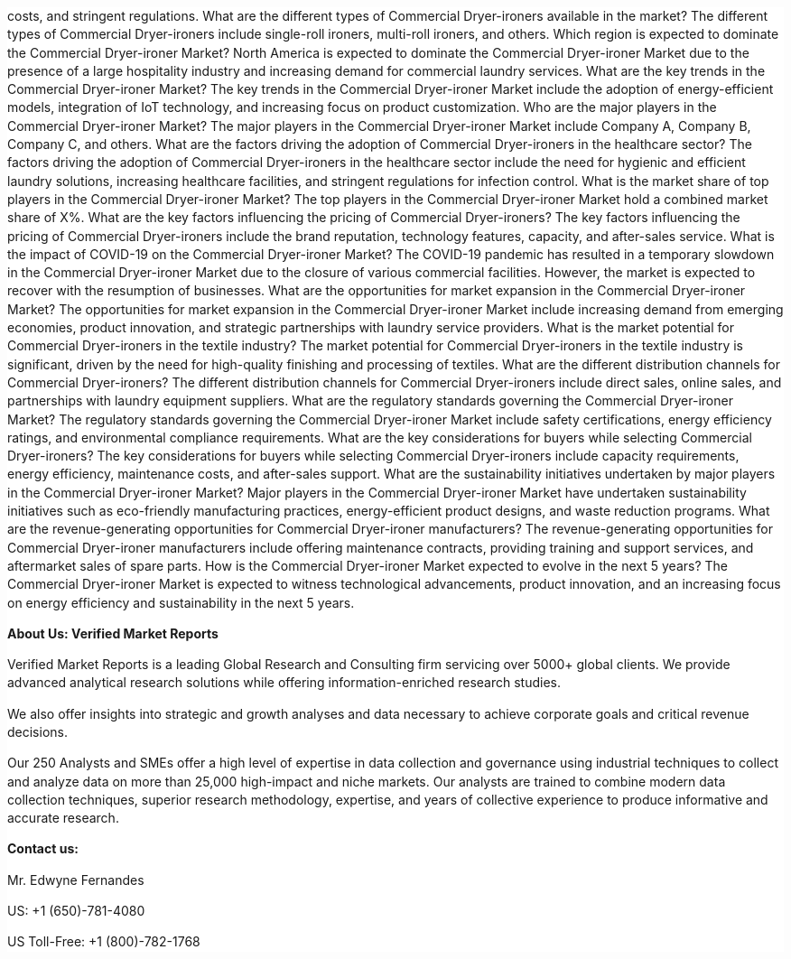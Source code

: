 costs, and stringent regulations.</Answer></FAQ><FAQ> <Question>What are the different types of Commercial Dryer-ironers available in the market?</Question> <Answer>The different types of Commercial Dryer-ironers include single-roll ironers, multi-roll ironers, and others.</Answer></FAQ><FAQ> <Question>Which region is expected to dominate the Commercial Dryer-ironer Market?</Question> <Answer>North America is expected to dominate the Commercial Dryer-ironer Market due to the presence of a large hospitality industry and increasing demand for commercial laundry services.</Answer></FAQ><FAQ> <Question>What are the key trends in the Commercial Dryer-ironer Market?</Question> <Answer>The key trends in the Commercial Dryer-ironer Market include the adoption of energy-efficient models, integration of IoT technology, and increasing focus on product customization.</Answer></FAQ><FAQ> <Question>Who are the major players in the Commercial Dryer-ironer Market?</Question> <Answer>The major players in the Commercial Dryer-ironer Market include Company A, Company B, Company C, and others.</Answer></FAQ><FAQ> <Question>What are the factors driving the adoption of Commercial Dryer-ironers in the healthcare sector?</Question> <Answer>The factors driving the adoption of Commercial Dryer-ironers in the healthcare sector include the need for hygienic and efficient laundry solutions, increasing healthcare facilities, and stringent regulations for infection control.</Answer></FAQ><FAQ> <Question>What is the market share of top players in the Commercial Dryer-ironer Market?</Question> <Answer>The top players in the Commercial Dryer-ironer Market hold a combined market share of X%.</Answer></FAQ><FAQ> <Question>What are the key factors influencing the pricing of Commercial Dryer-ironers?</Question> <Answer>The key factors influencing the pricing of Commercial Dryer-ironers include the brand reputation, technology features, capacity, and after-sales service.</Answer></FAQ><FAQ> <Question>What is the impact of COVID-19 on the Commercial Dryer-ironer Market?</Question> <Answer>The COVID-19 pandemic has resulted in a temporary slowdown in the Commercial Dryer-ironer Market due to the closure of various commercial facilities. However, the market is expected to recover with the resumption of businesses.</Answer></FAQ><FAQ> <Question>What are the opportunities for market expansion in the Commercial Dryer-ironer Market?</Question> <Answer>The opportunities for market expansion in the Commercial Dryer-ironer Market include increasing demand from emerging economies, product innovation, and strategic partnerships with laundry service providers.</Answer></FAQ><FAQ> <Question>What is the market potential for Commercial Dryer-ironers in the textile industry?</Question> <Answer>The market potential for Commercial Dryer-ironers in the textile industry is significant, driven by the need for high-quality finishing and processing of textiles.</Answer></FAQ><FAQ> <Question>What are the different distribution channels for Commercial Dryer-ironers?</Question> <Answer>The different distribution channels for Commercial Dryer-ironers include direct sales, online sales, and partnerships with laundry equipment suppliers.</Answer></FAQ><FAQ> <Question>What are the regulatory standards governing the Commercial Dryer-ironer Market?</Question> <Answer>The regulatory standards governing the Commercial Dryer-ironer Market include safety certifications, energy efficiency ratings, and environmental compliance requirements.</Answer></FAQ><FAQ> <Question>What are the key considerations for buyers while selecting Commercial Dryer-ironers?</Question> <Answer>The key considerations for buyers while selecting Commercial Dryer-ironers include capacity requirements, energy efficiency, maintenance costs, and after-sales support.</Answer></FAQ><FAQ> <Question>What are the sustainability initiatives undertaken by major players in the Commercial Dryer-ironer Market?</Question> <Answer>Major players in the Commercial Dryer-ironer Market have undertaken sustainability initiatives such as eco-friendly manufacturing practices, energy-efficient product designs, and waste reduction programs.</Answer></FAQ><FAQ> <Question>What are the revenue-generating opportunities for Commercial Dryer-ironer manufacturers?</Question> <Answer>The revenue-generating opportunities for Commercial Dryer-ironer manufacturers include offering maintenance contracts, providing training and support services, and aftermarket sales of spare parts.</Answer></FAQ><FAQ> <Question>How is the Commercial Dryer-ironer Market expected to evolve in the next 5 years?</Question> <Answer>The Commercial Dryer-ironer Market is expected to witness technological advancements, product innovation, and an increasing focus on energy efficiency and sustainability in the next 5 years.</Answer></FAQ></h3><p id="" class=""><strong>About Us: Verified Market Reports</strong></p><p id="" class="">Verified Market Reports is a leading Global Research and Consulting firm servicing over 5000+ global clients. We provide advanced analytical research solutions while offering information-enriched research studies.</p><p id="" class="">We also offer insights into strategic and growth analyses and data necessary to achieve corporate goals and critical revenue decisions.</p><p id="" class="">Our 250 Analysts and SMEs offer a high level of expertise in data collection and governance using industrial techniques to collect and analyze data on more than 25,000 high-impact and niche markets. Our analysts are trained to combine modern data collection techniques, superior research methodology, expertise, and years of collective experience to produce informative and accurate research.</p><p id="" class=""><strong>Contact us:</strong></p><p id="" class="">Mr. Edwyne Fernandes</p><p id="" class="">US: +1 (650)-781-4080</p><p id="" class="">US Toll-Free: +1 (800)-782-1768</p>
